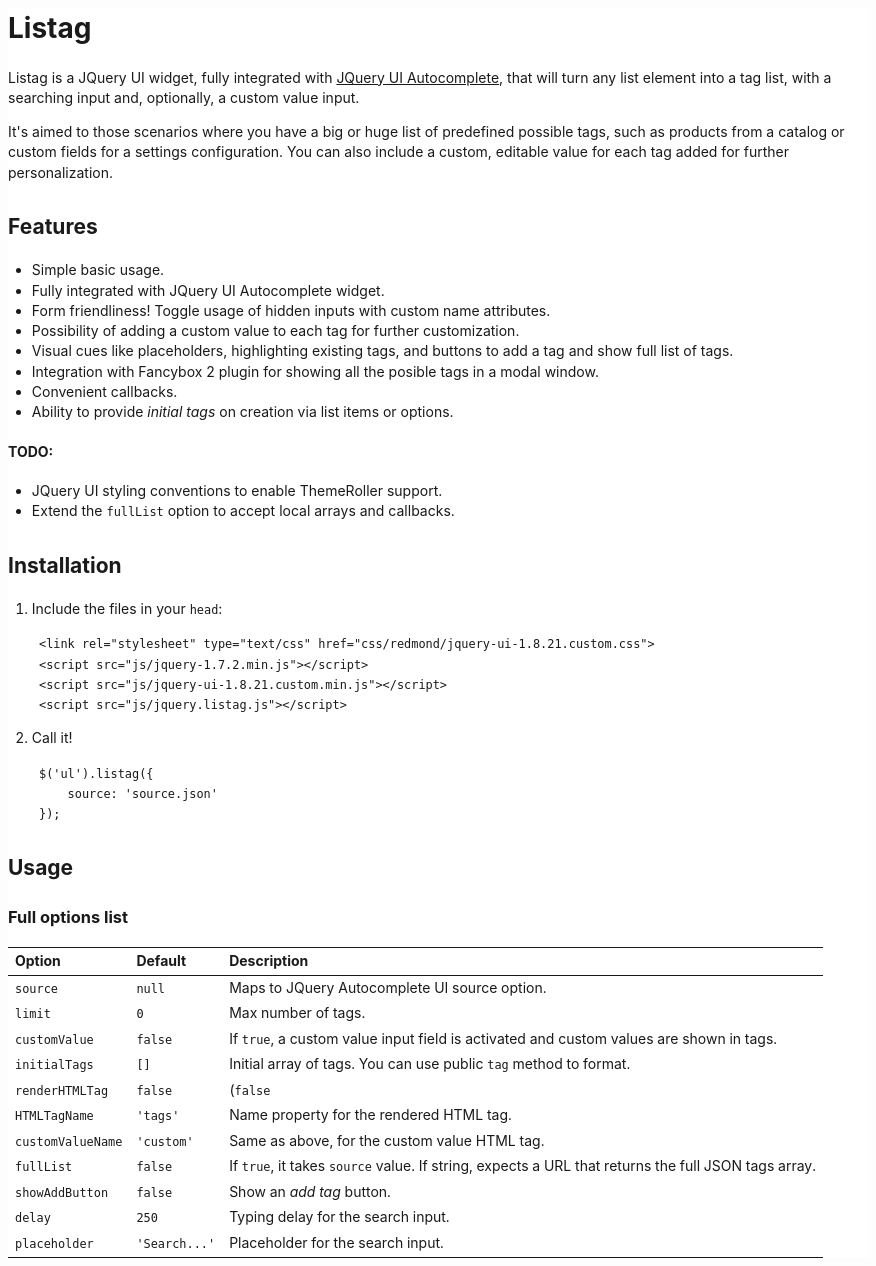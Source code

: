 Listag
======

Listag is a JQuery UI widget, fully integrated with [JQuery UI Autocomplete](http://jqueryui.com/demos/autocomplete/), that will turn any list element into a tag list, with a searching input and, optionally, a custom value input.

It's aimed to those scenarios where you have a big or huge list of predefined possible tags, such as products from a catalog or custom fields for a settings configuration. You can also include a custom, editable value for each tag added for further personalization.

Features
--------

- Simple basic usage.
- Fully integrated with JQuery UI Autocomplete widget.
- Form friendliness! Toggle usage of hidden inputs with custom name attributes.
- Possibility of adding a custom value to each tag for further customization.
- Visual cues like placeholders, highlighting existing tags, and buttons to add a tag and show full list of tags.
- Integration with Fancybox 2 plugin for showing all the posible tags in a modal window.
- Convenient callbacks.
- Ability to provide *initial tags* on creation via list items or options.

#### TODO:

- JQuery UI styling conventions to enable ThemeRoller support.
- Extend the `fullList` option to accept local arrays and callbacks.


Installation
-----------

1. Include the files in your `head`:

		<link rel="stylesheet" type="text/css" href="css/redmond/jquery-ui-1.8.21.custom.css">
		<script src="js/jquery-1.7.2.min.js"></script>
		<script src="js/jquery-ui-1.8.21.custom.min.js"></script>
		<script src="js/jquery.listag.js"></script>

2. Call it!
	
		$('ul').listag({
			source: 'source.json'
		});


Usage
-----

### Full options list

Option 	                 | Default            | Description
:------------------------|:-------------------|:-------------------------------------
`source`                 | `null`             | Maps to JQuery Autocomplete UI source option.
`limit`                  | `0`                | Max number of tags.
`customValue`            | `false`            | If `true`, a custom value input field is activated and custom values are shown in tags.
`initialTags`            | `[]`               | Initial array of tags. You can use public `tag` method to format.
`renderHTMLTag`          | `false`            | (`false` | `hidden` | `select`) Renders hidden inputs within tags or a select element for form compatibility.
`HTMLTagName`            | `'tags'`           | Name property for the rendered HTML tag.
`customValueName`        | `'custom'`         | Same as above, for the custom value HTML tag.
`fullList`               | `false`            | If `true`, it takes `source` value. If string, expects a URL that returns the full JSON tags array.
`showAddButton`          | `false`            | Show an *add tag* button.
`delay`                  | `250`              | Typing delay for the search input.
`placeholder`            | `'Search...'`      | Placeholder for the search input.